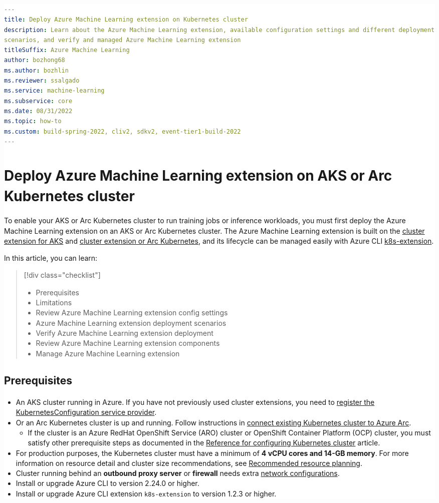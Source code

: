 ```yaml
---
title: Deploy Azure Machine Learning extension on Kubernetes cluster
description: Learn about the Azure Machine Learning extension, available configuration settings and different deployment scenarios, and verify and managed Azure Machine Learning extension
titleSuffix: Azure Machine Learning
author: bozhong68
ms.author: bozhlin
ms.reviewer: ssalgado
ms.service: machine-learning
ms.subservice: core
ms.date: 08/31/2022
ms.topic: how-to
ms.custom: build-spring-2022, cliv2, sdkv2, event-tier1-build-2022
---
```


# Deploy Azure Machine Learning extension on AKS or Arc Kubernetes cluster

To enable your AKS or Arc Kubernetes cluster to run training jobs or inference workloads, you must first deploy the Azure Machine Learning extension on an AKS or Arc Kubernetes cluster. The Azure Machine Learning extension is built on the [cluster extension for AKS](../aks/cluster-extensions.md) and [cluster extension or Arc Kubernetes](../azure-arc/kubernetes/conceptual-extensions.md), and its lifecycle can be managed easily with Azure CLI [k8s-extension](/cli/azure/k8s-extension).

In this article, you can learn:
> [!div class="checklist"]
> * Prerequisites
> * Limitations
> * Review Azure Machine Learning extension config settings 
> * Azure Machine Learning extension deployment scenarios
> * Verify Azure Machine Learning extension deployment
> * Review Azure Machine Learning extension components
> * Manage Azure Machine Learning extension

## Prerequisites

* An AKS cluster running in Azure. If you have not previously used cluster extensions, you need to [register the KubernetesConfiguration service provider](../aks/dapr.md#register-the-kubernetesconfiguration-service-provider).
* Or an Arc Kubernetes cluster is up and running. Follow instructions in [connect existing Kubernetes cluster to Azure Arc](../azure-arc/kubernetes/quickstart-connect-cluster.md).
  * If the cluster is an Azure RedHat OpenShift Service (ARO) cluster or OpenShift Container Platform (OCP) cluster, you must satisfy other prerequisite steps as documented in the [Reference for configuring Kubernetes cluster](./reference-kubernetes.md#prerequisites-for-aro-or-ocp-clusters) article.
* For production purposes, the Kubernetes cluster must have a minimum of **4 vCPU cores and 14-GB memory**. For more information on resource detail and cluster size recommendations, see [Recommended resource planning](./reference-kubernetes.md).
* Cluster running behind an **outbound proxy server** or **firewall** needs extra [network configurations](./how-to-access-azureml-behind-firewall.md#scenario-use-kubernetes-compute).
* Install or upgrade Azure CLI to version 2.24.0 or higher.
* Install or upgrade Azure CLI extension `k8s-extension` to version 1.2.3 or higher.
  
